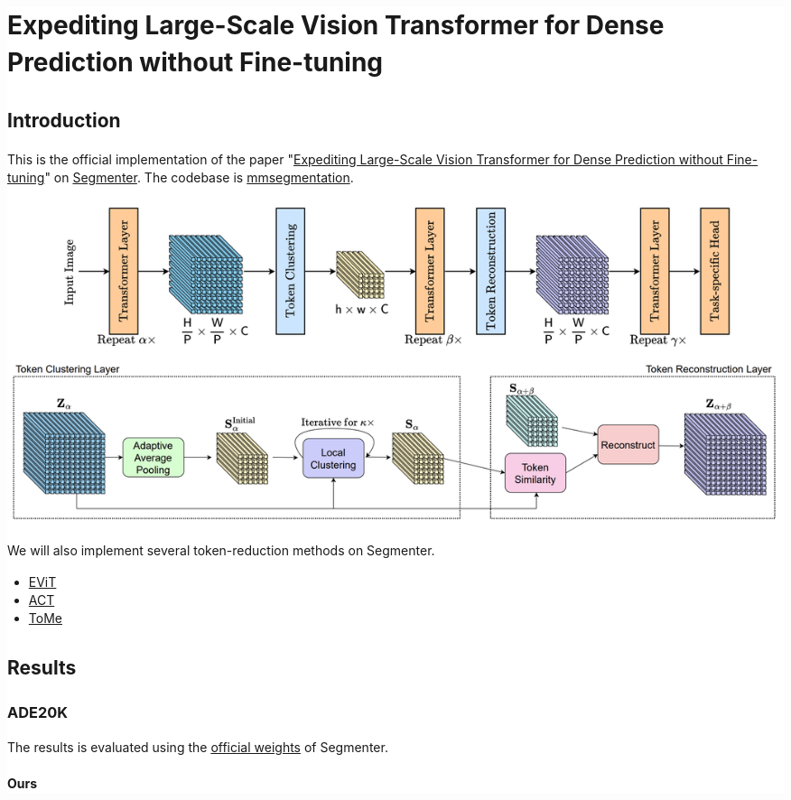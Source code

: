 



# Expediting Large-Scale Vision Transformer for Dense Prediction without Fine-tuning





## Introduction

This is the official implementation of the paper "[Expediting Large-Scale Vision Transformer for Dense Prediction without Fine-tuning](https://arxiv.org/abs/2210.01035)" on [Segmenter](https://arxiv.org/abs/2105.05633). The codebase is [mmsegmentation](https://github.com/open-mmlab/mmsegmentation). 

![framework](assets/Hourglass_vit_framework.png)
![framework](assets/TokenClusterReconstruct_Details.png)

We will also implement several token-reduction methods on Segmenter.

+ [EViT](https://github.com/youweiliang/evit)
+ [ACT](https://github.com/gaopengcuhk/SMCA-DETR/tree/main/Adaptive_Cluster_Transformer)
+ [ToMe](https://github.com/facebookresearch/ToMe)


## Results 

### ADE20K

The results is evaluated using the [official weights](https://www.rocq.inria.fr/cluster-willow/rstrudel/segmenter/checkpoints/ade20k/seg_large_mask_640/checkpoint.pth) of Segmenter.

#### Ours
